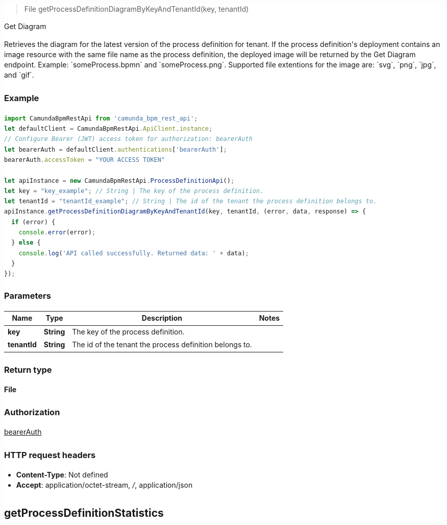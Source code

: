 > File getProcessDefinitionDiagramByKeyAndTenantId(key, tenantId)

Get Diagram

Retrieves the diagram for the latest version of the process definition for tenant.  If the process definition&#39;s deployment contains an image resource with the same file name as the process definition, the deployed image will be returned by the Get Diagram endpoint. Example: &#x60;someProcess.bpmn&#x60; and &#x60;someProcess.png&#x60;. Supported file extentions for the image are: &#x60;svg&#x60;, &#x60;png&#x60;, &#x60;jpg&#x60;, and &#x60;gif&#x60;.

### Example

```javascript
import CamundaBpmRestApi from 'camunda_bpm_rest_api';
let defaultClient = CamundaBpmRestApi.ApiClient.instance;
// Configure Bearer (JWT) access token for authorization: bearerAuth
let bearerAuth = defaultClient.authentications['bearerAuth'];
bearerAuth.accessToken = "YOUR ACCESS TOKEN"

let apiInstance = new CamundaBpmRestApi.ProcessDefinitionApi();
let key = "key_example"; // String | The key of the process definition.
let tenantId = "tenantId_example"; // String | The id of the tenant the process definition belongs to.
apiInstance.getProcessDefinitionDiagramByKeyAndTenantId(key, tenantId, (error, data, response) => {
  if (error) {
    console.error(error);
  } else {
    console.log('API called successfully. Returned data: ' + data);
  }
});
```

### Parameters


Name | Type | Description  | Notes
------------- | ------------- | ------------- | -------------
 **key** | **String**| The key of the process definition. | 
 **tenantId** | **String**| The id of the tenant the process definition belongs to. | 

### Return type

**File**

### Authorization

[bearerAuth](../README.md#bearerAuth)

### HTTP request headers

- **Content-Type**: Not defined
- **Accept**: application/octet-stream, */*, application/json


## getProcessDefinitionStatistics
